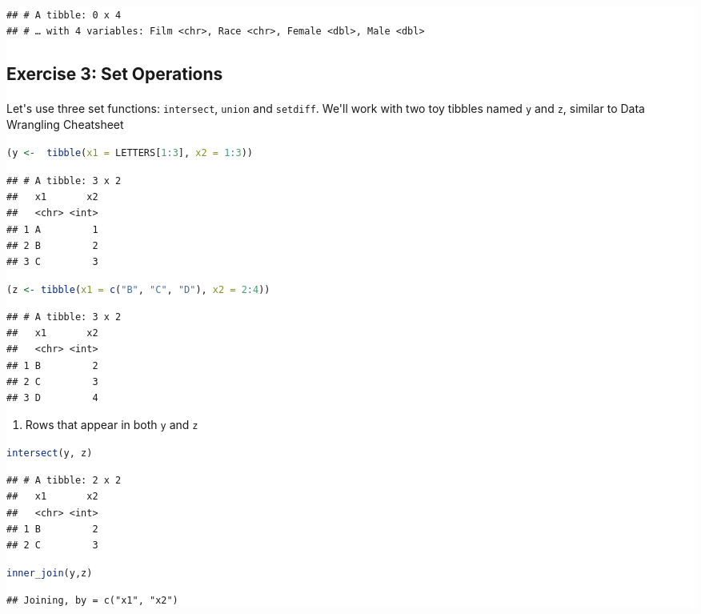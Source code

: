 ```
## # A tibble: 0 x 4
## # … with 4 variables: Film <chr>, Race <chr>, Female <dbl>, Male <dbl>
```



## Exercise 3: Set Operations

Let's use three set functions: `intersect`, `union` and `setdiff`. We'll work with two toy tibbles named `y` and `z`, similar to Data Wrangling Cheatsheet


```r
(y <-  tibble(x1 = LETTERS[1:3], x2 = 1:3))
```

```
## # A tibble: 3 x 2
##   x1       x2
##   <chr> <int>
## 1 A         1
## 2 B         2
## 3 C         3
```


```r
(z <- tibble(x1 = c("B", "C", "D"), x2 = 2:4))
```

```
## # A tibble: 3 x 2
##   x1       x2
##   <chr> <int>
## 1 B         2
## 2 C         3
## 3 D         4
```

1. Rows that appear in both `y` and `z`


```r
intersect(y, z)
```

```
## # A tibble: 2 x 2
##   x1       x2
##   <chr> <int>
## 1 B         2
## 2 C         3
```

```r
inner_join(y,z)
```

```
## Joining, by = c("x1", "x2")
```

